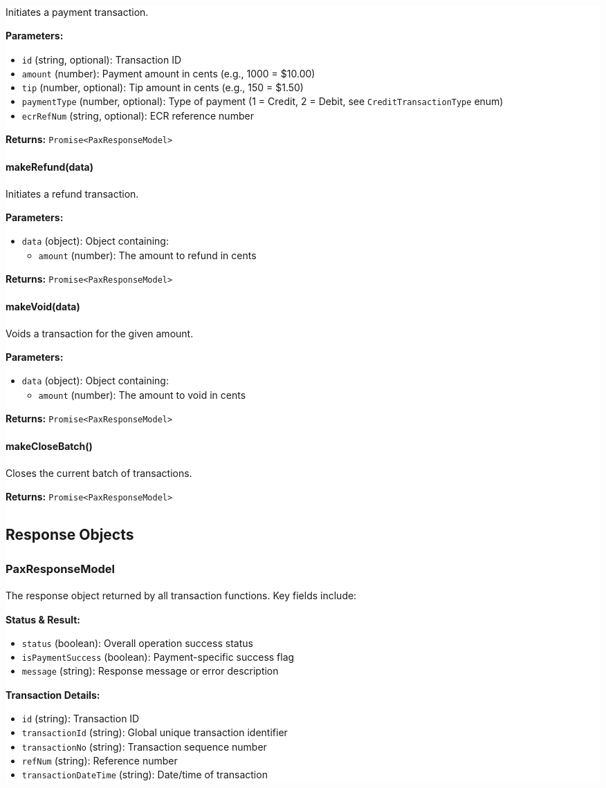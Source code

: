 Initiates a payment transaction.

**Parameters:**
- `id` (string, optional): Transaction ID
- `amount` (number): Payment amount in cents (e.g., 1000 = $10.00)
- `tip` (number, optional): Tip amount in cents (e.g., 150 = $1.50)
- `paymentType` (number, optional): Type of payment (1 = Credit, 2 = Debit, see `CreditTransactionType` enum)
- `ecrRefNum` (string, optional): ECR reference number

**Returns:** `Promise<PaxResponseModel>`

#### makeRefund(data)

Initiates a refund transaction.

**Parameters:**
- `data` (object): Object containing:
  - `amount` (number): The amount to refund in cents

**Returns:** `Promise<PaxResponseModel>`

#### makeVoid(data)

Voids a transaction for the given amount.

**Parameters:**
- `data` (object): Object containing:
  - `amount` (number): The amount to void in cents

**Returns:** `Promise<PaxResponseModel>`

#### makeCloseBatch()

Closes the current batch of transactions.

**Returns:** `Promise<PaxResponseModel>`

## Response Objects


### PaxResponseModel

The response object returned by all transaction functions. Key fields include:

**Status & Result:**
- `status` (boolean): Overall operation success status
- `isPaymentSuccess` (boolean): Payment-specific success flag
- `message` (string): Response message or error description

**Transaction Details:**
- `id` (string): Transaction ID
- `transactionId` (string): Global unique transaction identifier
- `transactionNo` (string): Transaction sequence number
- `refNum` (string): Reference number
- `transactionDateTime` (string): Date/time of transaction
